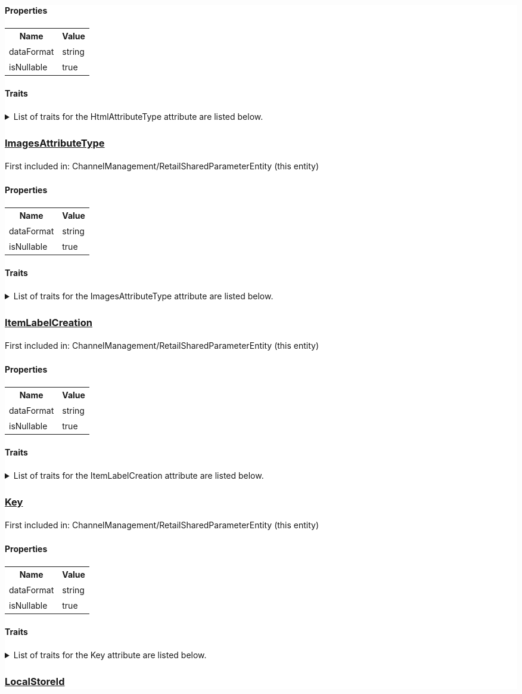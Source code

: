 #### Properties

<table><tr><th>Name</th><th>Value</th></tr><tr><td>dataFormat</td><td>string</td></tr><tr><td>isNullable</td><td>true</td></tr></table>

#### Traits

<details><summary>List of traits for the HtmlAttributeType attribute are listed below.</summary></details>

### <a href=#ImagesAttributeType name="ImagesAttributeType">ImagesAttributeType</a>

First included in: ChannelManagement/RetailSharedParameterEntity (this entity)  

#### Properties

<table><tr><th>Name</th><th>Value</th></tr><tr><td>dataFormat</td><td>string</td></tr><tr><td>isNullable</td><td>true</td></tr></table>

#### Traits

<details><summary>List of traits for the ImagesAttributeType attribute are listed below.</summary></details>

### <a href=#ItemLabelCreation name="ItemLabelCreation">ItemLabelCreation</a>

First included in: ChannelManagement/RetailSharedParameterEntity (this entity)  

#### Properties

<table><tr><th>Name</th><th>Value</th></tr><tr><td>dataFormat</td><td>string</td></tr><tr><td>isNullable</td><td>true</td></tr></table>

#### Traits

<details><summary>List of traits for the ItemLabelCreation attribute are listed below.</summary></details>

### <a href=#Key name="Key">Key</a>

First included in: ChannelManagement/RetailSharedParameterEntity (this entity)  

#### Properties

<table><tr><th>Name</th><th>Value</th></tr><tr><td>dataFormat</td><td>string</td></tr><tr><td>isNullable</td><td>true</td></tr></table>

#### Traits

<details><summary>List of traits for the Key attribute are listed below.</summary></details>

### <a href=#LocalStoreId name="LocalStoreId">LocalStoreId</a>
